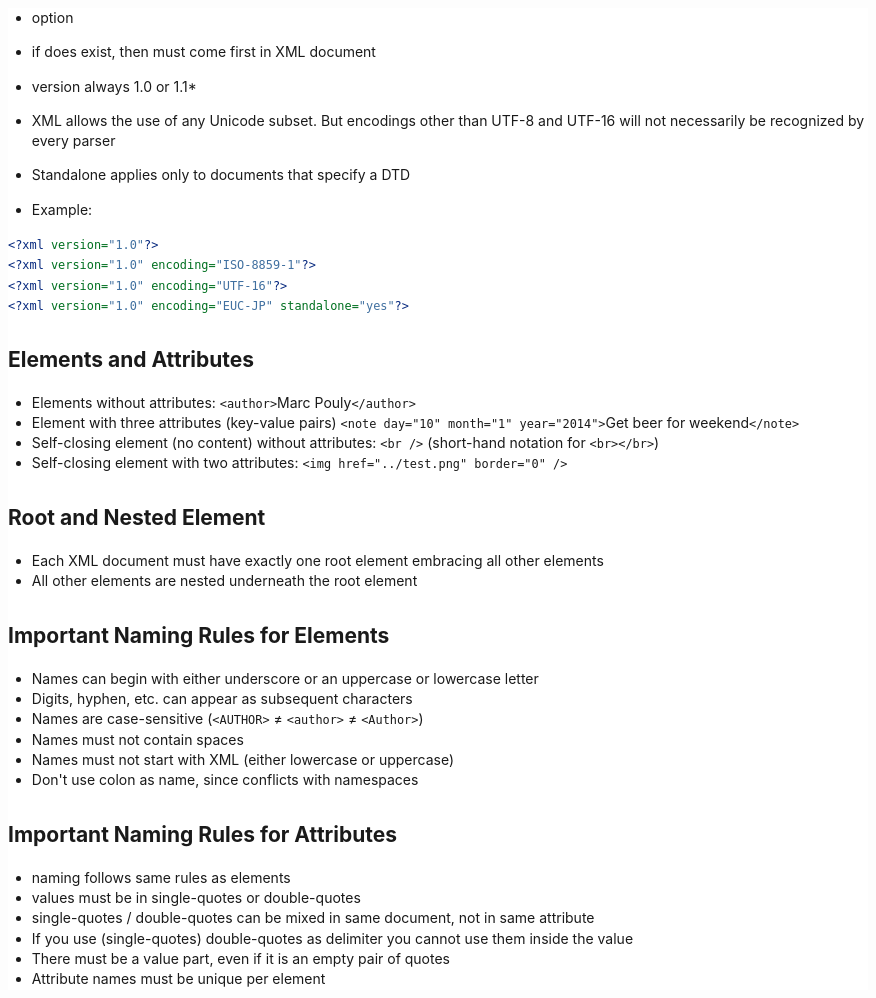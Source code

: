 * option
* if does exist, then must come first in XML document
* version always 1.0 or 1.1*
* XML allows the use of any Unicode subset. But encodings other than UTF-8
  and UTF-16 will not necessarily be recognized by every parser
* Standalone applies only to documents that specify a DTD

* Example:

```xml
<?xml version="1.0"?>
<?xml version="1.0" encoding="ISO-8859-1"?>
<?xml version="1.0" encoding="UTF-16"?>
<?xml version="1.0" encoding="EUC-JP" standalone="yes"?>
```



## Elements and Attributes

* Elements without attributes:
  `<author>`Marc Pouly`</author>`
* Element with three attributes (key-value pairs)
  `<note day="10" month="1" year="2014">`Get beer for weekend`</note>`
* Self-closing element (no content) without attributes: 
  `<br />` (short-hand notation for `<br></br>`)
* Self-closing element with two attributes:
  `<img href="../test.png" border="0" />`



## Root and Nested Element

* Each XML document must have exactly one root element embracing all other elements
* All other elements are nested underneath the root element



## Important Naming Rules for Elements

* Names can begin with either underscore or an uppercase or lowercase letter
* Digits, hyphen, etc. can appear as subsequent characters
* Names are case-sensitive (`<AUTHOR>` ≠ `<author>` ≠ `<Author>`)
* Names must not contain spaces
* Names must not start with XML (either lowercase or uppercase)
* Don't use colon as name, since conflicts with namespaces



## Important Naming Rules for Attributes

* naming follows same rules as elements
* values must be in single-quotes or double-quotes
* single-quotes / double-quotes can be mixed in same document, not in same attribute
* If you use (single-quotes) double-quotes as delimiter you cannot use them inside the value
* There must be a value part, even if it is an empty pair of quotes
* Attribute names must be unique per element
